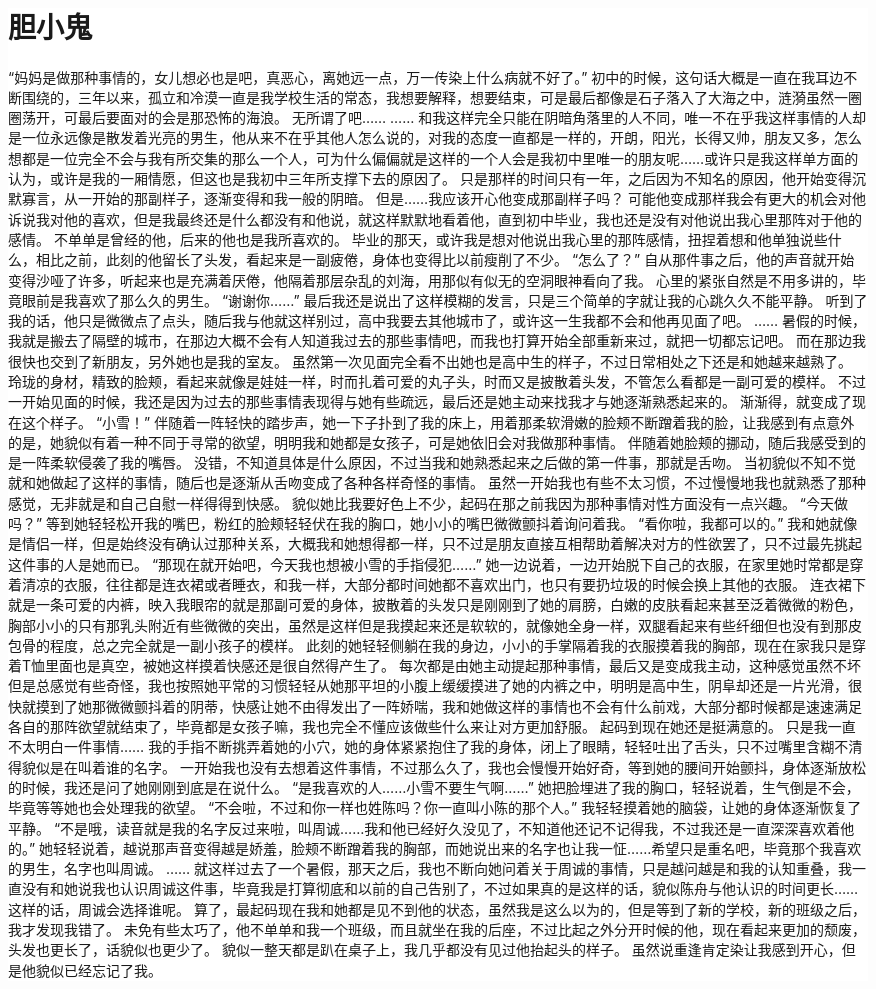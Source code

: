 # 胆小鬼

“妈妈是做那种事情的，女儿想必也是吧，真恶心，离她远一点，万一传染上什么病就不好了。”
初中的时候，这句话大概是一直在我耳边不断围绕的，三年以来，孤立和冷漠一直是我学校生活的常态，我想要解释，想要结束，可是最后都像是石子落入了大海之中，涟漪虽然一圈圈荡开，可最后要面对的会是那恐怖的海浪。
无所谓了吧……
……
和我这样完全只能在阴暗角落里的人不同，唯一不在乎我这样事情的人却是一位永远像是散发着光亮的男生，他从来不在乎其他人怎么说的，对我的态度一直都是一样的，开朗，阳光，长得又帅，朋友又多，怎么想都是一位完全不会与我有所交集的那么一个人，可为什么偏偏就是这样的一个人会是我初中里唯一的朋友呢……或许只是我这样单方面的认为，或许是我的一厢情愿，但这也是我初中三年所支撑下去的原因了。
只是那样的时间只有一年，之后因为不知名的原因，他开始变得沉默寡言，从一开始的那副样子，逐渐变得和我一般的阴暗。
但是……我应该开心他变成那副样子吗？
可能他变成那样我会有更大的机会对他诉说我对他的喜欢，但是我最终还是什么都没有和他说，就这样默默地看着他，直到初中毕业，我也还是没有对他说出我心里那阵对于他的感情。
不单单是曾经的他，后来的他也是我所喜欢的。
毕业的那天，或许我是想对他说出我心里的那阵感情，扭捏着想和他单独说些什么，相比之前，此刻的他留长了头发，看起来是一副疲倦，身体也变得比以前瘦削了不少。
“怎么了？”
自从那件事之后，他的声音就开始变得沙哑了许多，听起来也是充满着厌倦，他隔着那层杂乱的刘海，用那似有似无的空洞眼神看向了我。
心里的紧张自然是不用多讲的，毕竟眼前是我喜欢了那么久的男生。
“谢谢你……”
最后我还是说出了这样模糊的发言，只是三个简单的字就让我的心跳久久不能平静。
听到了我的话，他只是微微点了点头，随后我与他就这样别过，高中我要去其他城市了，或许这一生我都不会和他再见面了吧。
……
暑假的时候，我就是搬去了隔壁的城市，在那边大概不会有人知道我过去的那些事情吧，而我也打算开始全部重新来过，就把一切都忘记吧。
而在那边我很快也交到了新朋友，另外她也是我的室友。
虽然第一次见面完全看不出她也是高中生的样子，不过日常相处之下还是和她越来越熟了。
玲珑的身材，精致的脸颊，看起来就像是娃娃一样，时而扎着可爱的丸子头，时而又是披散着头发，不管怎么看都是一副可爱的模样。
不过一开始见面的时候，我还是因为过去的那些事情表现得与她有些疏远，最后还是她主动来找我才与她逐渐熟悉起来的。
渐渐得，就变成了现在这个样子。
“小雪！”
伴随着一阵轻快的踏步声，她一下子扑到了我的床上，用着那柔软滑嫩的脸颊不断蹭着我的脸，让我感到有点意外的是，她貌似有着一种不同于寻常的欲望，明明我和她都是女孩子，可是她依旧会对我做那种事情。
伴随着她脸颊的挪动，随后我感受到的是一阵柔软侵袭了我的嘴唇。
没错，不知道具体是什么原因，不过当我和她熟悉起来之后做的第一件事，那就是舌吻。
当初貌似不知不觉就和她做起了这样的事情，随后也是逐渐从舌吻变成了各种各样奇怪的事情。
虽然一开始我也有些不太习惯，不过慢慢地我也就熟悉了那种感觉，无非就是和自己自慰一样得得到快感。
貌似她比我要好色上不少，起码在那之前我因为那种事情对性方面没有一点兴趣。
“今天做吗？”
等到她轻轻松开我的嘴巴，粉红的脸颊轻轻伏在我的胸口，她小小的嘴巴微微颤抖着询问着我。
“看你啦，我都可以的。”
我和她就像是情侣一样，但是始终没有确认过那种关系，大概我和她想得都一样，只不过是朋友直接互相帮助着解决对方的性欲罢了，只不过最先挑起这件事的人是她而已。
“那现在就开始吧，今天我也想被小雪的手指侵犯……”
她一边说着，一边开始脱下自己的衣服，在家里她时常都是穿着清凉的衣服，往往都是连衣裙或者睡衣，和我一样，大部分都时间她都不喜欢出门，也只有要扔垃圾的时候会换上其他的衣服。
连衣裙下就是一条可爱的内裤，映入我眼帘的就是那副可爱的身体，披散着的头发只是刚刚到了她的肩膀，白嫩的皮肤看起来甚至泛着微微的粉色，胸部小小的只有那乳头附近有些微微的突出，虽然是这样但是我摸起来还是软软的，就像她全身一样，双腿看起来有些纤细但也没有到那皮包骨的程度，总之完全就是一副小孩子的模样。
此刻的她轻轻侧躺在我的身边，小小的手掌隔着我的衣服摸着我的胸部，现在在家我只是穿着T恤里面也是真空，被她这样摸着快感还是很自然得产生了。
每次都是由她主动提起那种事情，最后又是变成我主动，这种感觉虽然不坏但是总感觉有些奇怪，我也按照她平常的习惯轻轻从她那平坦的小腹上缓缓摸进了她的内裤之中，明明是高中生，阴阜却还是一片光滑，很快就摸到了她那微微颤抖着的阴蒂，快感让她不由得发出了一阵娇喘，我和她做这样的事情也不会有什么前戏，大部分都时候都是速速满足各自的那阵欲望就结束了，毕竟都是女孩子嘛，我也完全不懂应该做些什么来让对方更加舒服。
起码到现在她还是挺满意的。
只是我一直不太明白一件事情……
我的手指不断挑弄着她的小穴，她的身体紧紧抱住了我的身体，闭上了眼睛，轻轻吐出了舌头，只不过嘴里含糊不清得貌似是在叫着谁的名字。
一开始我也没有去想着这件事情，不过那么久了，我也会慢慢开始好奇，等到她的腰间开始颤抖，身体逐渐放松的时候，我还是问了她刚刚到底是在说什么。
“是我喜欢的人……小雪不要生气啊……”
她把脸埋进了我的胸口，轻轻说着，生气倒是不会，毕竟等等她也会处理我的欲望。
“不会啦，不过和你一样也姓陈吗？你一直叫小陈的那个人。”
我轻轻摸着她的脑袋，让她的身体逐渐恢复了平静。
“不是哦，读音就是我的名字反过来啦，叫周诚……我和他已经好久没见了，不知道他还记不记得我，不过我还是一直深深喜欢着他的。”
她轻轻说着，越说那声音变得越是娇羞，脸颊不断蹭着我的胸部，而她说出来的名字也让我一怔……希望只是重名吧，毕竟那个我喜欢的男生，名字也叫周诚。
……
就这样过去了一个暑假，那天之后，我也不断向她问着关于周诚的事情，只是越问越是和我的认知重叠，我一直没有和她说我也认识周诚这件事，毕竟我是打算彻底和以前的自己告别了，不过如果真的是这样的话，貌似陈舟与他认识的时间更长……这样的话，周诚会选择谁呢。
算了，最起码现在我和她都是见不到他的状态，虽然我是这么以为的，但是等到了新的学校，新的班级之后，我才发现我错了。
未免有些太巧了，他不单单和我一个班级，而且就坐在我的后座，不过比起之外分开时候的他，现在看起来更加的颓废，头发也更长了，话貌似也更少了。
貌似一整天都是趴在桌子上，我几乎都没有见过他抬起头的样子。
虽然说重逢肯定染让我感到开心，但是他貌似已经忘记了我。